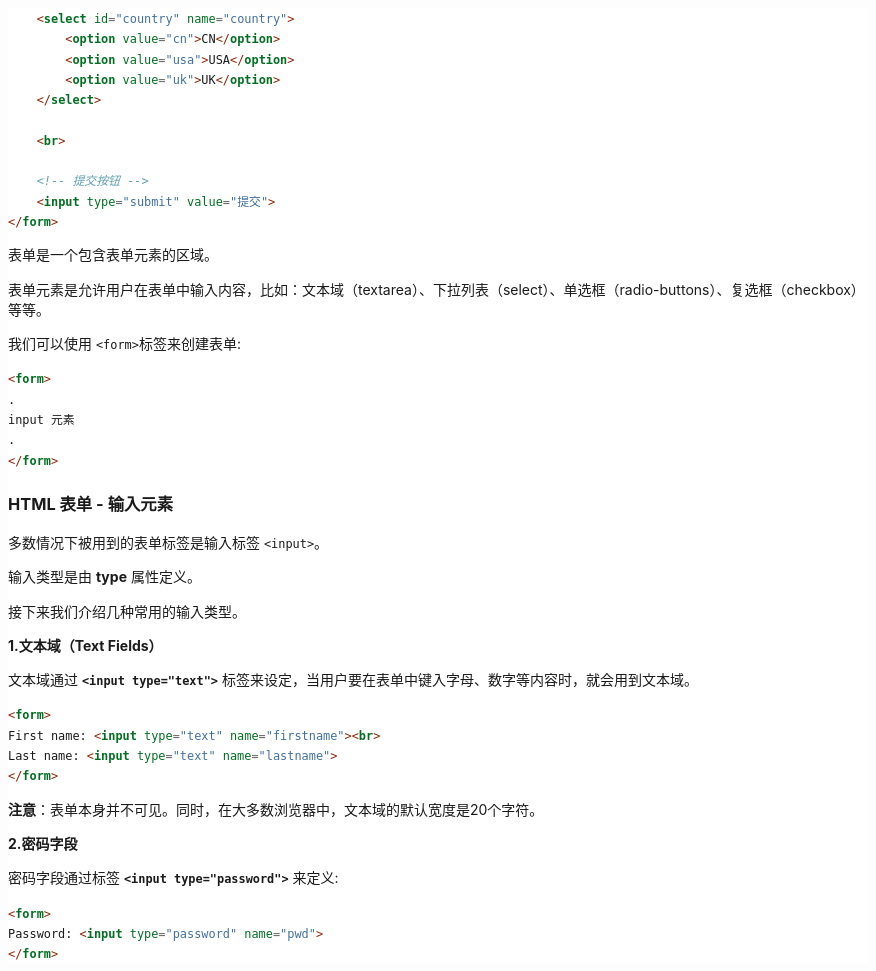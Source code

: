 ```html
    <select id="country" name="country">
        <option value="cn">CN</option>
        <option value="usa">USA</option>
        <option value="uk">UK</option>
    </select>

    <br>

    <!-- 提交按钮 -->
    <input type="submit" value="提交">
</form>
```

表单是一个包含表单元素的区域。

表单元素是允许用户在表单中输入内容，比如：文本域（textarea）、下拉列表（select）、单选框（radio-buttons）、复选框（checkbox） 等等。

我们可以使用 `<form>`标签来创建表单:

```html
<form>
.
input 元素
.
</form>
```



### HTML 表单 - 输入元素

多数情况下被用到的表单标签是输入标签 `<input>`。

输入类型是由 **type** 属性定义。

接下来我们介绍几种常用的输入类型。

**1.文本域（Text Fields）**

文本域通过 **`<input type="text">`** 标签来设定，当用户要在表单中键入字母、数字等内容时，就会用到文本域。

```html
<form>
First name: <input type="text" name="firstname"><br>
Last name: <input type="text" name="lastname">
</form>
```

**注意**：表单本身并不可见。同时，在大多数浏览器中，文本域的默认宽度是20个字符。

**2.密码字段**

密码字段通过标签 **`<input type="password">`** 来定义:

```html
<form>
Password: <input type="password" name="pwd">
</form>
```
